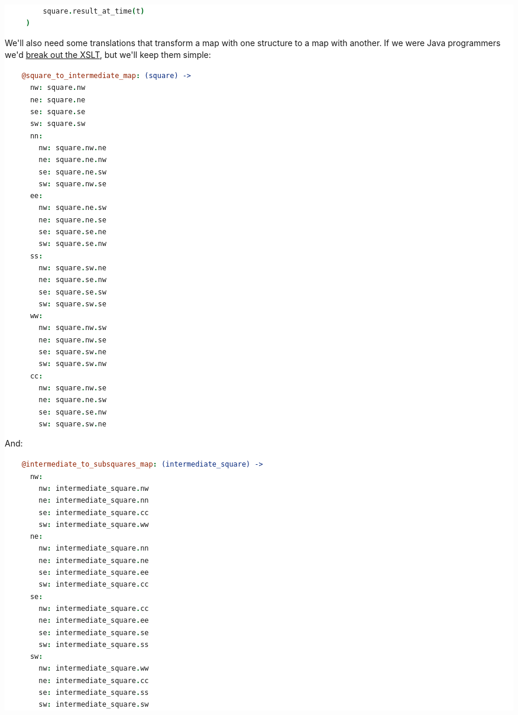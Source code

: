  ```coffeescript
          square.result_at_time(t)
      )
 ```
 
We'll also need some translations that transform a map with one structure to a map with another. If we were Java programmers we'd [break out the XSLT][mousetrap], but we'll keep them simple:

[mousetrap]: http://weblog.raganwald.com/2008/02/mouse-trap.html?showComment=1203629040000

  
```coffeescript
    @square_to_intermediate_map: (square) ->
      nw: square.nw
      ne: square.ne
      se: square.se
      sw: square.sw
      nn:
        nw: square.nw.ne
        ne: square.ne.nw
        se: square.ne.sw
        sw: square.nw.se
      ee:
        nw: square.ne.sw
        ne: square.ne.se
        se: square.se.ne
        sw: square.se.nw
      ss:
        nw: square.sw.ne
        ne: square.se.nw
        se: square.se.sw
        sw: square.sw.se
      ww:
        nw: square.nw.sw
        ne: square.nw.se
        se: square.sw.ne
        sw: square.sw.nw
      cc:
        nw: square.nw.se
        ne: square.ne.sw
        se: square.se.nw
        sw: square.sw.ne
```

And:

```coffeescript
    @intermediate_to_subsquares_map: (intermediate_square) ->
      nw:
        nw: intermediate_square.nw
        ne: intermediate_square.nn
        se: intermediate_square.cc
        sw: intermediate_square.ww
      ne:
        nw: intermediate_square.nn
        ne: intermediate_square.ne
        se: intermediate_square.ee
        sw: intermediate_square.cc
      se:
        nw: intermediate_square.cc
        ne: intermediate_square.ee
        se: intermediate_square.se
        sw: intermediate_square.ss
      sw:
        nw: intermediate_square.ww
        ne: intermediate_square.cc
        se: intermediate_square.ss
        sw: intermediate_square.sw
```

[aosd]: https://en.wikipedia.org/wiki/Aspect-oriented_software_development
[ll]: http://www.conwaylife.com/wiki/Cellular_automaton#Well-known_Life-like_cellular_automata
[moore]: http://en.wikipedia.org/wiki/Moore_neighborhood
[source]: https://github.com/raganwald/cafeaulife/blob/master/lib
[life]: http://en.wikipedia.org/wiki/Conway's_Game_of_Life
[cs]: http://jashkenas.github.com/coffee-script/
[node]: http://nodejs.org
[golly]: http://golly.sourceforge.net/
[hl]: http://en.wikipedia.org/wiki/Hashlife
[recursiveuniverse]: http://recursiveuniver.se/
[beauty]: http://raganwald.posterous.com/a-beautiful-algorithm
[rabbits]: http://www.argentum.freeserve.co.uk/lex_r.htm#rabbits
[rabbitsvideo]: http://www.youtube.com/watch?v=jHeRYjxmQQA
[comefrom]: https://github.com/raganwald/homoiconic/blob/master/2011/11/COMEFROM.md
[gc.html]: http://recursiveuniverse.github.com/docs/gc.html
[y]: https://github.com/raganwald/YouAreDaChef
[memo]: https://en.wikipedia.org/wiki/Memoization
[future]: http://recursiveuniverse.github.com/docs/future.html
[u]: http://documentcloud.github.com/underscore/
[br]: https://github.com/raganwald/cafeaulife/blob/8de77f8d62e763c22dafd6222b1ef8a9b8881b13/lib/future.coffee
[composition]: https://en.wikipedia.org/wiki/Function_composition_(computer_science)
[rules.html]: http://recursiveuniverse.github.com/docs/rules.html
[rules]: http://www.conwaylife.com/wiki/Cellular_automaton#Well-known_Life-like_cellular_automata
[future.html]: http://recursiveuniverse.github.com/docs/future.html
[cache.html]: http://recursiveuniverse.github.com/docs/cache.html
[canon]: https://en.wikipedia.org/wiki/Canonicalization
[api.html]: http://recursiveuniverse.github.com/docs/api.html
[menagerie]: http://recursiveuniverse.github.com/docs/menagerie.html
[monad]: https://en.wikipedia.org/wiki/Monads_in_functional_programming
[proggit]: http://www.reddit.com/r/programming/comments/quesk/implementing_garbage_collection_in_csjs_using/
[hn]: http://news.ycombinator.com/item?id=3697992
